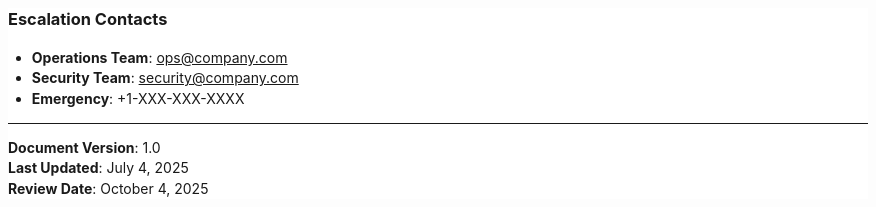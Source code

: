 ### Escalation Contacts
- **Operations Team**: ops@company.com
- **Security Team**: security@company.com
- **Emergency**: +1-XXX-XXX-XXXX

---

**Document Version**: 1.0  
**Last Updated**: July 4, 2025  
**Review Date**: October 4, 2025

